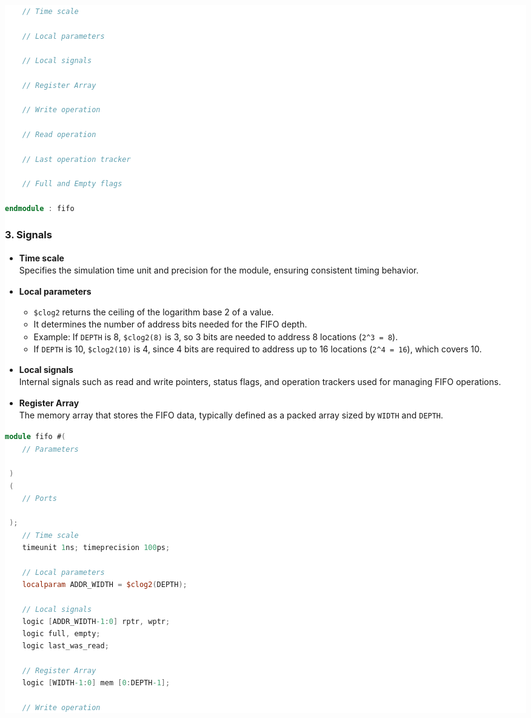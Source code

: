 ```verilog
    // Time scale

    // Local parameters

    // Local signals

    // Register Array

    // Write operation

    // Read operation

    // Last operation tracker

    // Full and Empty flags

endmodule : fifo
```

### 3. Signals

- **Time scale**  
    Specifies the simulation time unit and precision for the module, ensuring consistent timing behavior.

- **Local parameters**  
    - `$clog2` returns the ceiling of the logarithm base 2 of a value.
    - It determines the number of address bits needed for the FIFO depth.
    - Example: If `DEPTH` is 8, `$clog2(8)` is 3, so 3 bits are needed to address 8 locations (`2^3 = 8`).
    - If `DEPTH` is 10, `$clog2(10)` is 4, since 4 bits are required to address up to 16 locations (`2^4 = 16`), which covers 10.

- **Local signals**  
    Internal signals such as read and write pointers, status flags, and operation trackers used for managing FIFO operations.

- **Register Array**  
    The memory array that stores the FIFO data, typically defined as a packed array sized by `WIDTH` and `DEPTH`.

```verilog
module fifo #(
    // Parameters

 )
 (
    // Ports

 );
    // Time scale
    timeunit 1ns; timeprecision 100ps;

    // Local parameters
    localparam ADDR_WIDTH = $clog2(DEPTH);

    // Local signals
    logic [ADDR_WIDTH-1:0] rptr, wptr;
    logic full, empty;
    logic last_was_read;

    // Register Array
    logic [WIDTH-1:0] mem [0:DEPTH-1];

    // Write operation
```

[^1]: P. Satish, “CALCULATION OF FIFO DEPTH - MADE EASY”, [Online]. Available: https://hardwaregeeksblog.wordpress.com/wp-content/uploads/2016/12/fifodepthcalculationmadeeasy2.pdf
[^2]: IEEE 1800-2017 SystemVerilog Standard
[^3]: Xilinx FIFO Generator IP Documentation, [Online]. Available: https://docs.amd.com/v/u/en-US/pg057-fifo-generator